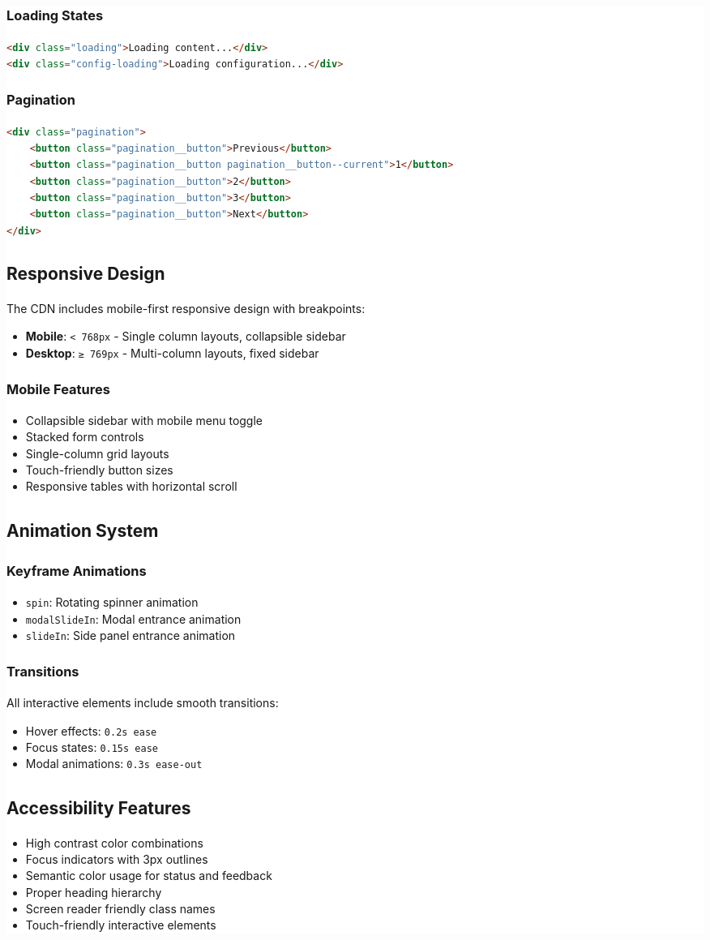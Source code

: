 ### Loading States

```html
<div class="loading">Loading content...</div>
<div class="config-loading">Loading configuration...</div>
```

### Pagination

```html
<div class="pagination">
    <button class="pagination__button">Previous</button>
    <button class="pagination__button pagination__button--current">1</button>
    <button class="pagination__button">2</button>
    <button class="pagination__button">3</button>
    <button class="pagination__button">Next</button>
</div>
```

## Responsive Design

The CDN includes mobile-first responsive design with breakpoints:

- **Mobile**: `< 768px` - Single column layouts, collapsible sidebar
- **Desktop**: `≥ 769px` - Multi-column layouts, fixed sidebar

### Mobile Features

- Collapsible sidebar with mobile menu toggle
- Stacked form controls
- Single-column grid layouts
- Touch-friendly button sizes
- Responsive tables with horizontal scroll

## Animation System

### Keyframe Animations

- `spin`: Rotating spinner animation
- `modalSlideIn`: Modal entrance animation
- `slideIn`: Side panel entrance animation

### Transitions

All interactive elements include smooth transitions:
- Hover effects: `0.2s ease`
- Focus states: `0.15s ease`
- Modal animations: `0.3s ease-out`

## Accessibility Features

- High contrast color combinations
- Focus indicators with 3px outlines
- Semantic color usage for status and feedback
- Proper heading hierarchy
- Screen reader friendly class names
- Touch-friendly interactive elements
